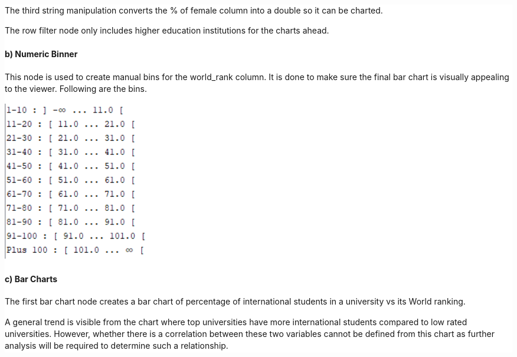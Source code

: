 The third string manipulation converts the % of female column into a double so it can be charted. 

The row filter node only includes higher education institutions for the charts ahead.

#### b) Numeric Binner	 

This node is used to create manual bins for the world_rank column. It is done to make sure the final bar chart is visually appealing to the viewer. Following are the bins. 

![Numeric Binner](Images/Bins-V1.png)

#### c) Bar Charts 

The first bar chart node creates a bar chart of percentage of international students in a university vs its World ranking. 

A general trend is visible from the chart where top universities have more international students compared to low rated universities. However, whether there is a correlation between these two variables cannot be defined from this chart as further analysis will be required to determine such a relationship. 
 